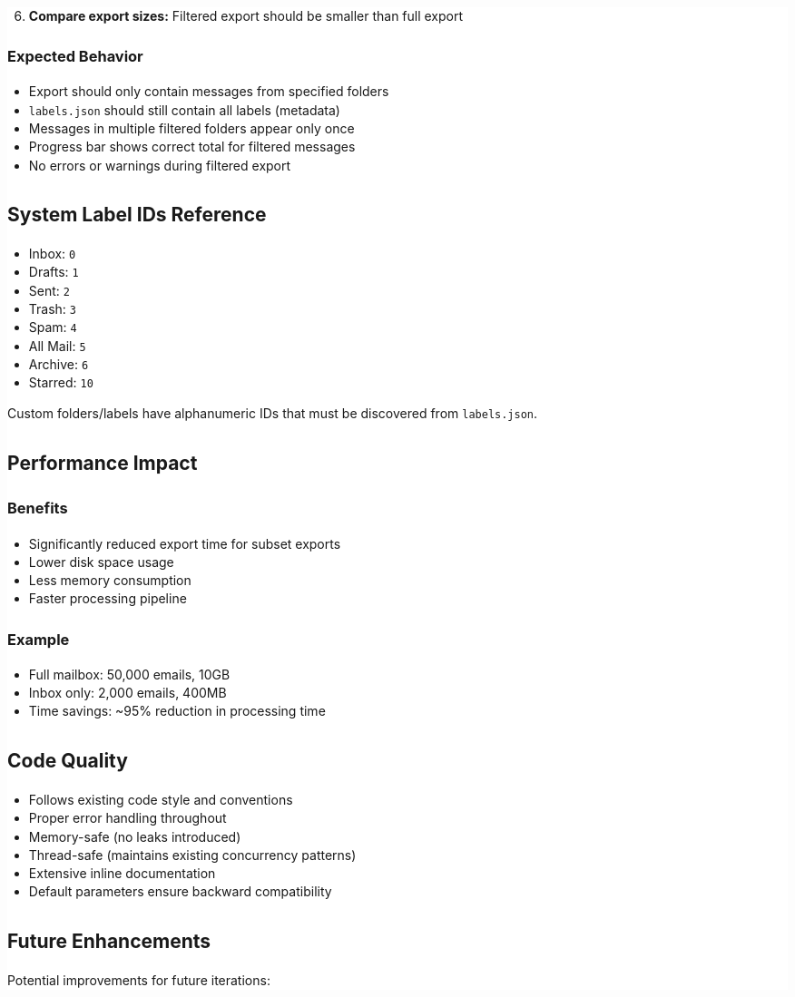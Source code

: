 6. **Compare export sizes:**
   Filtered export should be smaller than full export

### Expected Behavior

- Export should only contain messages from specified folders
- `labels.json` should still contain all labels (metadata)
- Messages in multiple filtered folders appear only once
- Progress bar shows correct total for filtered messages
- No errors or warnings during filtered export

## System Label IDs Reference

- Inbox: `0`
- Drafts: `1`
- Sent: `2`
- Trash: `3`
- Spam: `4`
- All Mail: `5`
- Archive: `6`
- Starred: `10`

Custom folders/labels have alphanumeric IDs that must be discovered from `labels.json`.

## Performance Impact

### Benefits
- Significantly reduced export time for subset exports
- Lower disk space usage
- Less memory consumption
- Faster processing pipeline

### Example
- Full mailbox: 50,000 emails, 10GB
- Inbox only: 2,000 emails, 400MB
- Time savings: ~95% reduction in processing time

## Code Quality

- Follows existing code style and conventions
- Proper error handling throughout
- Memory-safe (no leaks introduced)
- Thread-safe (maintains existing concurrency patterns)
- Extensive inline documentation
- Default parameters ensure backward compatibility

## Future Enhancements

Potential improvements for future iterations:
